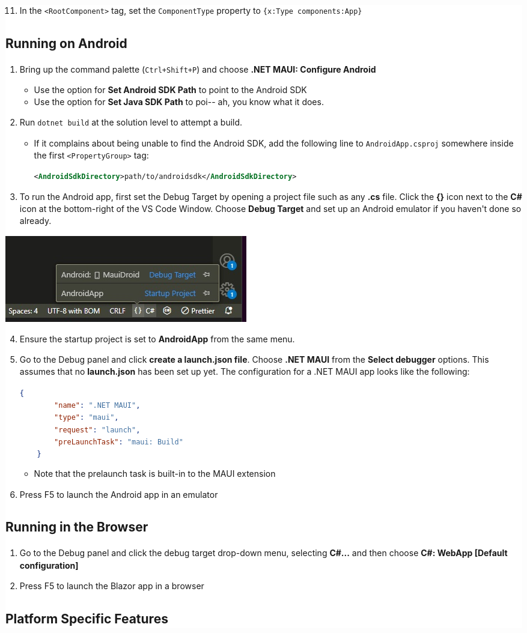 11. In the `<RootComponent>` tag, set the `ComponentType` property to `{x:Type components:App}`

## Running on Android

1. Bring up the command palette (`Ctrl+Shift+P`) and choose **.NET MAUI: Configure Android**
    - Use the option for **Set Android SDK Path** to point to the Android SDK
    - Use the option for **Set Java SDK Path** to poi-- ah, you know what it does.

2. Run `dotnet build` at the solution level to attempt a build.
    - If it complains about being unable to find the Android SDK, add the following line to `AndroidApp.csproj` somewhere inside the first `<PropertyGroup>` tag:
        ``` xml
        <AndroidSdkDirectory>path/to/androidsdk</AndroidSdkDirectory>
        ```

3. To run the Android app, first set the Debug Target by opening a project file such as any **.cs** file. Click the **{}** icon next to the **C#** icon at the bottom-right of the VS Code Window. Choose **Debug Target** and set up an Android emulator if you haven't done so already.

![The Secret Button™](DebugTarget.jpg)

4. Ensure the startup project is set to **AndroidApp** from the same menu.

5. Go to the Debug panel and click **create a launch.json file**.  Choose **.NET MAUI** from the **Select debugger** options. This assumes that no **launch.json** has been set up yet. The configuration for a .NET MAUI app looks like the following:
    ``` json
    {
            "name": ".NET MAUI",
            "type": "maui",
            "request": "launch",
            "preLaunchTask": "maui: Build"
        }
    ```
    - Note that the prelaunch task is built-in to the MAUI extension

6. Press F5 to launch the Android app in an emulator

## Running in the Browser

1. Go to the Debug panel and click the debug target drop-down menu, selecting **C#...** and then choose **C#: WebApp [Default configuration]**

2. Press F5 to launch the Blazor app in a browser

## Platform Specific Features
